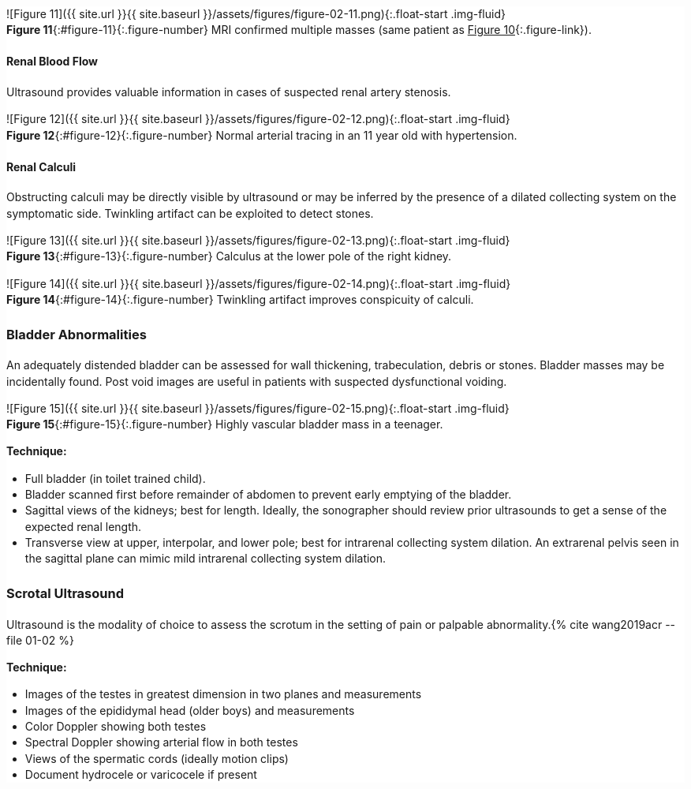 ![Figure 11]({{ site.url }}{{ site.baseurl }}/assets/figures/figure-02-11.png){:.float-start .img-fluid}  
**Figure 11**{:#figure-11}{:.figure-number} MRI confirmed multiple masses (same patient as [Figure 10](#figure-10){:.figure-link}).

#### Renal Blood Flow

Ultrasound provides valuable information in cases of suspected renal artery stenosis.

![Figure 12]({{ site.url }}{{ site.baseurl }}/assets/figures/figure-02-12.png){:.float-start .img-fluid}  
**Figure 12**{:#figure-12}{:.figure-number} Normal arterial tracing in an 11 year old with hypertension.

#### Renal Calculi

Obstructing calculi may be directly visible by ultrasound or may be inferred by the presence of a dilated collecting system on the symptomatic side. Twinkling artifact can be exploited to detect stones.

![Figure 13]({{ site.url }}{{ site.baseurl }}/assets/figures/figure-02-13.png){:.float-start .img-fluid}  
**Figure 13**{:#figure-13}{:.figure-number} Calculus at the lower pole of the right kidney.

![Figure 14]({{ site.url }}{{ site.baseurl }}/assets/figures/figure-02-14.png){:.float-start .img-fluid}  
**Figure 14**{:#figure-14}{:.figure-number} Twinkling artifact improves conspicuity of calculi.

### Bladder Abnormalities

An adequately distended bladder can be assessed for wall thickening, trabeculation, debris or stones. Bladder masses may be incidentally found. Post void images are useful in patients with suspected dysfunctional voiding.

![Figure 15]({{ site.url }}{{ site.baseurl }}/assets/figures/figure-02-15.png){:.float-start .img-fluid}  
**Figure 15**{:#figure-15}{:.figure-number} Highly vascular bladder mass in a teenager.

**Technique:**

- Full bladder (in toilet trained child).
- Bladder scanned first before remainder of abdomen to prevent early emptying of the bladder.
- Sagittal views of the kidneys; best for length. Ideally, the sonographer should review prior ultrasounds to get a sense of the expected renal length.
- Transverse view at upper, interpolar, and lower pole; best for intrarenal collecting system dilation. An extrarenal pelvis seen in the sagittal plane can mimic mild intrarenal collecting system dilation.

### Scrotal Ultrasound

Ultrasound is the modality of choice to assess the scrotum in the setting of pain or palpable abnormality.{% cite wang2019acr --file 01-02 %}

**Technique:**

- Images of the testes in greatest dimension in two planes and measurements
- Images of the epididymal head (older boys) and measurements
- Color Doppler showing both testes
- Spectral Doppler showing arterial flow in both testes
- Views of the spermatic cords (ideally motion clips)
- Document hydrocele or varicocele if present
